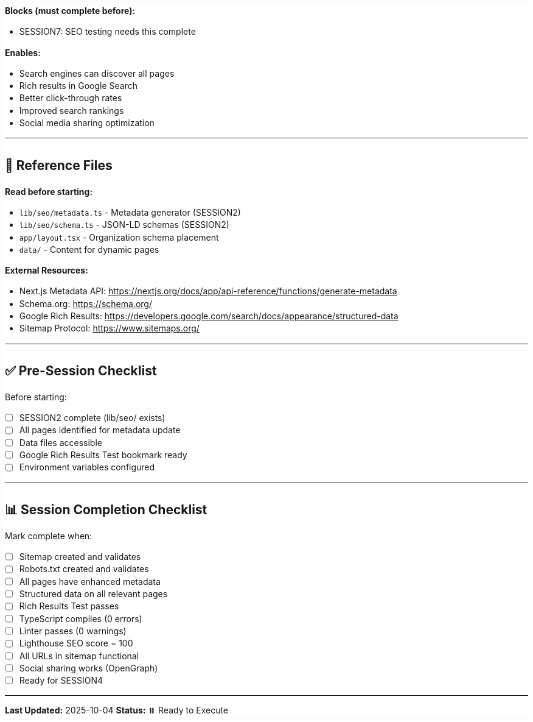 **Blocks (must complete before):**
- SESSION7: SEO testing needs this complete

**Enables:**
- Search engines can discover all pages
- Rich results in Google Search
- Better click-through rates
- Improved search rankings
- Social media sharing optimization

---

## 📖 Reference Files

**Read before starting:**
- `lib/seo/metadata.ts` - Metadata generator (SESSION2)
- `lib/seo/schema.ts` - JSON-LD schemas (SESSION2)
- `app/layout.tsx` - Organization schema placement
- `data/` - Content for dynamic pages

**External Resources:**
- Next.js Metadata API: https://nextjs.org/docs/app/api-reference/functions/generate-metadata
- Schema.org: https://schema.org/
- Google Rich Results: https://developers.google.com/search/docs/appearance/structured-data
- Sitemap Protocol: https://www.sitemaps.org/

---

## ✅ Pre-Session Checklist

Before starting:
- [ ] SESSION2 complete (lib/seo/ exists)
- [ ] All pages identified for metadata update
- [ ] Data files accessible
- [ ] Google Rich Results Test bookmark ready
- [ ] Environment variables configured

---

## 📊 Session Completion Checklist

Mark complete when:
- [ ] Sitemap created and validates
- [ ] Robots.txt created and validates
- [ ] All pages have enhanced metadata
- [ ] Structured data on all relevant pages
- [ ] Rich Results Test passes
- [ ] TypeScript compiles (0 errors)
- [ ] Linter passes (0 warnings)
- [ ] Lighthouse SEO score = 100
- [ ] All URLs in sitemap functional
- [ ] Social sharing works (OpenGraph)
- [ ] Ready for SESSION4

---

**Last Updated:** 2025-10-04
**Status:** ⏸️ Ready to Execute
